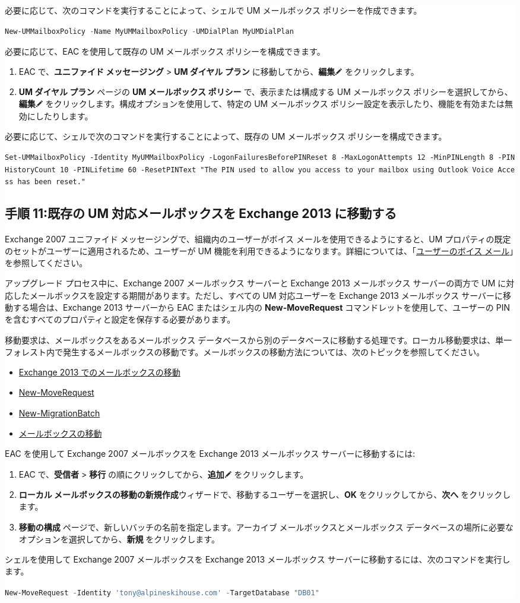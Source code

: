 必要に応じて、次のコマンドを実行することによって、シェルで UM メールボックス ポリシーを作成できます。

```powershell
New-UMMailboxPolicy -Name MyUMMailboxPolicy -UMDialPlan MyUMDialPlan
```

必要に応じて、EAC を使用して既存の UM メールボックス ポリシーを構成できます。

1.  EAC で、<strong>ユニファイド メッセージング</strong> \> <strong>UM ダイヤル プラン</strong> に移動してから、<strong>編集</strong>![編集アイコン](images/Bb124582.6f53ccb2-1f13-4c02-bea0-30690e6ea71d(EXCHG.150).gif "編集アイコン") をクリックします。

2.  <strong>UM ダイヤル プラン</strong> ページの <strong>UM メールボックス ポリシー</strong> で、表示または構成する UM メールボックス ポリシーを選択してから、<strong>編集</strong>![編集アイコン](images/Bb124582.6f53ccb2-1f13-4c02-bea0-30690e6ea71d(EXCHG.150).gif "編集アイコン") をクリックします。構成オプションを使用して、特定の UM メールボックス ポリシー設定を表示したり、機能を有効または無効にしたりします。

必要に応じて、シェルで次のコマンドを実行することによって、既存の UM メールボックス ポリシーを構成できます。

    Set-UMMailboxPolicy -Identity MyUMMailboxPolicy -LogonFailuresBeforePINReset 8 -MaxLogonAttempts 12 -MinPINLength 8 -PINHistoryCount 10 -PINLifetime 60 -ResetPINText "The PIN used to allow you access to your mailbox using Outlook Voice Access has been reset."

## 手順 11:既存の UM 対応メールボックスを Exchange 2013 に移動する

Exchange 2007 ユニファイド メッセージングで、組織内のユーザーがボイス メールを使用できるようにすると、UM プロパティの既定のセットがユーザーに適用されるため、ユーザーが UM 機能を利用できるようになります。詳細については、「[ユーザーのボイス メール](https://docs.microsoft.com/ja-jp/exchange/voice-mail-unified-messaging/set-up-voice-mail/voice-mail-for-users)」を参照してください。

アップグレード プロセス中に、Exchange 2007 メールボックス サーバーと Exchange 2013 メールボックス サーバーの両方で UM に対応したメールボックスを設定する期間があります。ただし、すべての UM 対応ユーザーを Exchange 2013 メールボックス サーバーに移動する場合は、Exchange 2013 サーバーから EAC またはシェル内の **New-MoveRequest** コマンドレットを使用して、ユーザーの PIN を含むすべてのプロパティと設定を保存する必要があります。

移動要求は、メールボックスをあるメールボックス データベースから別のデータベースに移動する処理です。ローカル移動要求は、単一フォレスト内で発生するメールボックスの移動です。メールボックスの移動方法については、次のトピックを参照してください。

  - [Exchange 2013 でのメールボックスの移動](mailbox-moves-in-exchange-2013-exchange-2013-help.md)

  - [New-MoveRequest](https://technet.microsoft.com/ja-jp/library/dd351123\(v=exchg.150\))

  - [New-MigrationBatch](https://technet.microsoft.com/ja-jp/library/jj219166\(v=exchg.150\))

  - [メールボックスの移動](https://go.microsoft.com/fwlink/p/?linkid=296351)

EAC を使用して Exchange 2007 メールボックスを Exchange 2013 メールボックス サーバーに移動するには:

1.  EAC で、<strong>受信者</strong> \> <strong>移行</strong> の順にクリックしてから、<strong>追加</strong>![編集アイコン](images/Bb124582.6f53ccb2-1f13-4c02-bea0-30690e6ea71d(EXCHG.150).gif "編集アイコン") をクリックします。

2.  **ローカル メールボックスの移動の新規作成**ウィザードで、移動するユーザーを選択し、<strong>OK</strong> をクリックしてから、<strong>次へ</strong> をクリックします。

3.  <strong>移動の構成</strong> ページで、新しいバッチの名前を指定します。アーカイブ メールボックスとメールボックス データベースの場所に必要なオプションを選択してから、<strong>新規</strong> をクリックします。

シェルを使用して Exchange 2007 メールボックスを Exchange 2013 メールボックス サーバーに移動するには、次のコマンドを実行します。

```powershell
New-MoveRequest -Identity 'tony@alpineskihouse.com' -TargetDatabase "DB01"
```
